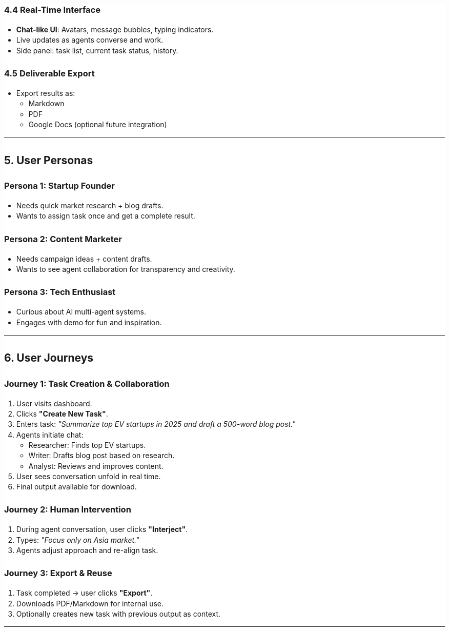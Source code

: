 ### 4.4 Real-Time Interface
- **Chat-like UI**: Avatars, message bubbles, typing indicators.
- Live updates as agents converse and work.
- Side panel: task list, current task status, history.

### 4.5 Deliverable Export
- Export results as:
  - Markdown
  - PDF
  - Google Docs (optional future integration)

---

## 5. User Personas

### Persona 1: Startup Founder
- Needs quick market research + blog drafts.
- Wants to assign task once and get a complete result.

### Persona 2: Content Marketer
- Needs campaign ideas + content drafts.
- Wants to see agent collaboration for transparency and creativity.

### Persona 3: Tech Enthusiast
- Curious about AI multi-agent systems.
- Engages with demo for fun and inspiration.

---

## 6. User Journeys

### Journey 1: Task Creation & Collaboration
1. User visits dashboard.
2. Clicks **"Create New Task"**.
3. Enters task: *"Summarize top EV startups in 2025 and draft a 500-word blog post."*
4. Agents initiate chat:
   - Researcher: Finds top EV startups.
   - Writer: Drafts blog post based on research.
   - Analyst: Reviews and improves content.
5. User sees conversation unfold in real time.
6. Final output available for download.

### Journey 2: Human Intervention
1. During agent conversation, user clicks **"Interject"**.
2. Types: *"Focus only on Asia market."*
3. Agents adjust approach and re-align task.

### Journey 3: Export & Reuse
1. Task completed → user clicks **"Export"**.
2. Downloads PDF/Markdown for internal use.
3. Optionally creates new task with previous output as context.

---